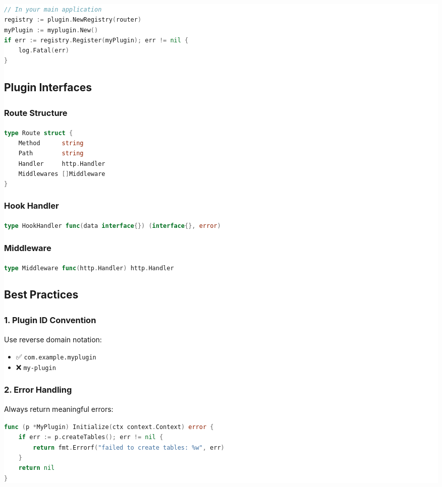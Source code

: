 ```go
// In your main application
registry := plugin.NewRegistry(router)
myPlugin := myplugin.New()
if err := registry.Register(myPlugin); err != nil {
    log.Fatal(err)
}
```

## Plugin Interfaces

### Route Structure

```go
type Route struct {
    Method      string
    Path        string
    Handler     http.Handler
    Middlewares []Middleware
}
```

### Hook Handler

```go
type HookHandler func(data interface{}) (interface{}, error)
```

### Middleware

```go
type Middleware func(http.Handler) http.Handler
```

## Best Practices

### 1. Plugin ID Convention

Use reverse domain notation:
- ✅ `com.example.myplugin`
- ❌ `my-plugin`

### 2. Error Handling

Always return meaningful errors:

```go
func (p *MyPlugin) Initialize(ctx context.Context) error {
    if err := p.createTables(); err != nil {
        return fmt.Errorf("failed to create tables: %w", err)
    }
    return nil
}
```
